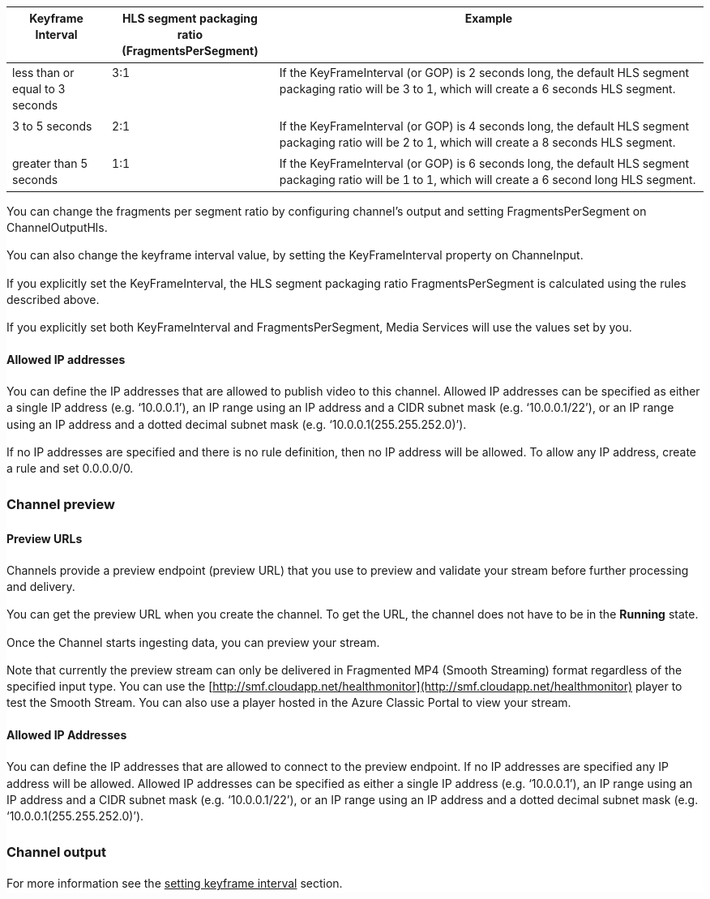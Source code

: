 | Keyframe Interval | HLS segment packaging ratio (FragmentsPerSegment) | Example |
| --- | --- | --- |
| less than or equal to 3 seconds |3:1 |If the KeyFrameInterval (or GOP) is 2 seconds long, the default HLS segment packaging ratio will be 3 to 1, which will create a 6 seconds HLS segment. |
| 3 to 5  seconds |2:1 |If the KeyFrameInterval (or GOP) is 4 seconds long, the default HLS segment packaging ratio will be 2 to 1, which will create a 8 seconds HLS segment. |
| greater than 5 seconds |1:1 |If the KeyFrameInterval (or GOP) is 6 seconds long, the default HLS segment packaging ratio will be 1 to 1, which will create a 6 second long HLS segment. |

You can change the fragments per segment ratio by configuring channel’s output and setting FragmentsPerSegment on ChannelOutputHls. 

You can also change the keyframe interval value, by setting the KeyFrameInterval property on ChanneInput. 

If you explicitly set the KeyFrameInterval, the HLS segment packaging ratio FragmentsPerSegment is calculated using the rules described above.  

If you explicitly set both KeyFrameInterval and FragmentsPerSegment, Media Services will use the values set by you. 

#### Allowed IP addresses
You can define the IP addresses that are allowed to publish video to this channel. Allowed IP addresses can be specified as either a single IP address (e.g. ‘10.0.0.1’), an IP range using an IP address and a CIDR subnet mask (e.g. ‘10.0.0.1/22’), or an IP range using an IP address and a dotted decimal subnet mask (e.g. ‘10.0.0.1(255.255.252.0)’). 

If no IP addresses are specified and there is no rule definition, then no IP address will be allowed. To allow any IP address, create a rule and set 0.0.0.0/0.

### Channel preview
#### Preview URLs
Channels provide a preview endpoint (preview URL) that you use to preview and validate your stream before further processing and delivery.

You can get the preview URL when you create the channel. To get the URL, the channel does not have to be in the **Running** state. 

Once the Channel starts ingesting data, you can preview your stream.

Note that currently the preview stream can only be delivered in Fragmented MP4 (Smooth Streaming) format regardless of the specified input type. You can use the [http://smf.cloudapp.net/healthmonitor](http://smf.cloudapp.net/healthmonitor) player to test the Smooth Stream. You can also use a player hosted in the Azure Classic Portal to view your stream.

#### Allowed IP Addresses
You can define the IP addresses that are allowed to connect to the preview endpoint. If no IP addresses are specified any IP address will be allowed. Allowed IP addresses can be specified as either a single IP address (e.g. ‘10.0.0.1’), an IP range using an IP address and a CIDR subnet mask (e.g. ‘10.0.0.1/22’), or an IP range using an IP address and a dotted decimal subnet mask (e.g. ‘10.0.0.1(255.255.252.0)’).

### Channel output
For more information see the [setting keyframe interval](#keyframe_interval) section.
